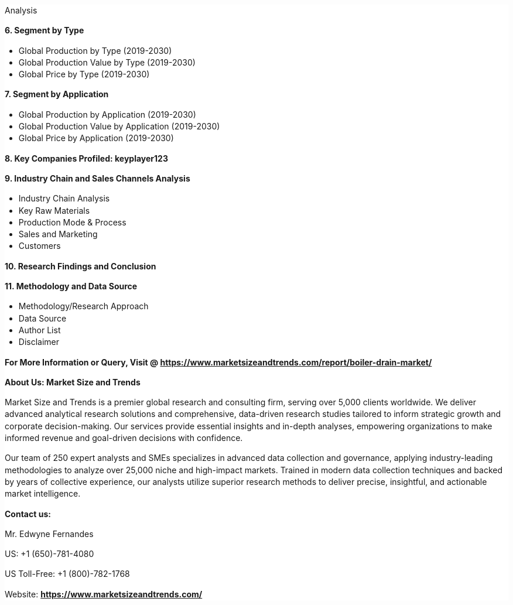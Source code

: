 Analysis&nbsp;</li></ul><p><strong>6. Segment by Type</strong></p><ul><li>Global Production by Type (2019-2030)</li><li>Global Production Value by Type (2019-2030)</li><li>Global Price by Type (2019-2030)</li></ul><p><strong>7. Segment by Application</strong></p><ul><li>Global Production by Application (2019-2030)</li><li>Global Production Value by Application (2019-2030)</li><li>Global Price by Application (2019-2030)</li></ul><p><strong>8. Key Companies Profiled: keyplayer123</strong></p><p><strong>9. Industry Chain and Sales Channels Analysis</strong></p><ul><li>Industry Chain Analysis</li><li>Key Raw Materials</li><li>Production Mode &amp; Process</li><li>Sales and Marketing</li><li>Customers</li></ul><p><strong>10. Research Findings and Conclusion</strong></p><p><strong>11. Methodology and Data Source</strong></p><ul><li>Methodology/Research Approach</li><li>Data Source</li><li>Author List</li><li>Disclaimer</li></ul></p><p><strong>For More Information or Query, Visit @ <a href="https://www.marketsizeandtrends.com/report/boiler-drain-market/">https://www.marketsizeandtrends.com/report/boiler-drain-market/</a></strong></p><p><strong>About Us: Market Size and Trends</strong></p><p>Market Size and Trends is a premier global research and consulting firm, serving over 5,000 clients worldwide. We deliver advanced analytical research solutions and comprehensive, data-driven research studies tailored to inform strategic growth and corporate decision-making. Our services provide essential insights and in-depth analyses, empowering organizations to make informed revenue and goal-driven decisions with confidence.</p><p>Our team of 250 expert analysts and SMEs specializes in advanced data collection and governance, applying industry-leading methodologies to analyze over 25,000 niche and high-impact markets. Trained in modern data collection techniques and backed by years of collective experience, our analysts utilize superior research methods to deliver precise, insightful, and actionable market intelligence.</p><p><strong>Contact us:</strong></p><p>Mr. Edwyne Fernandes</p><p>US: +1 (650)-781-4080</p><p>US Toll-Free: +1 (800)-782-1768</p><p>Website: <strong><a href="https://www.marketsizeandtrends.com/">https://www.marketsizeandtrends.com/</a></strong></p>
